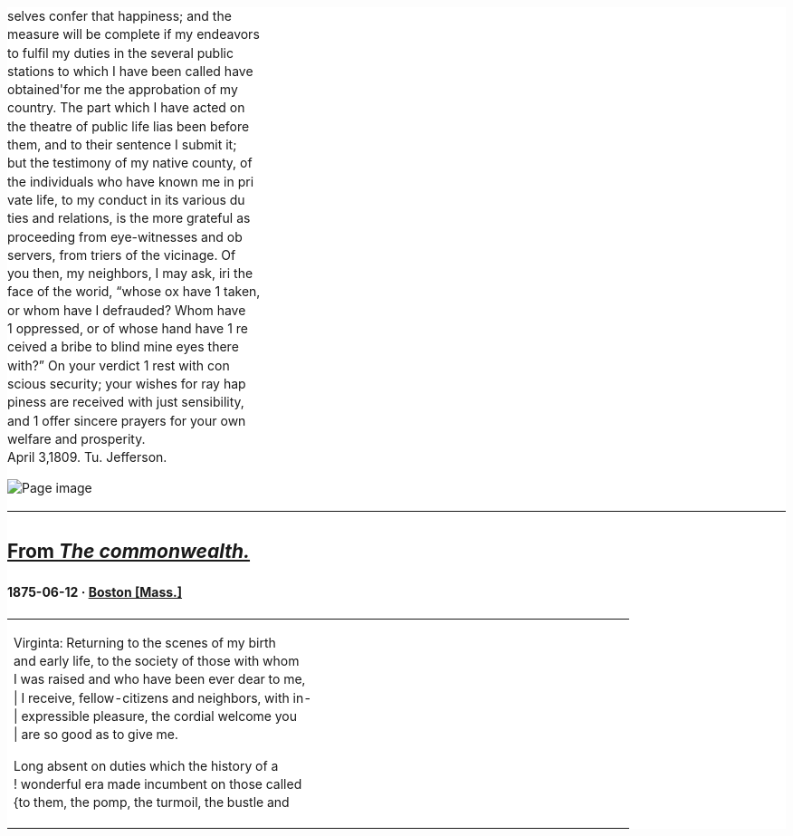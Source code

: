 selves confer that happiness; and the  
measure will be complete if my endeavors  
to fulfil my duties in the several public  
stations to which I have been called have  
obtained&#x27;for me the approbation of my  
country. The part which I have acted on  
the theatre of public life lias been before  
them, and to their sentence I submit it;  
but the testimony of my native county, of  
the individuals who have known me in pri­  
vate life, to my conduct in its various du­  
ties and relations, is the more grateful as  
proceeding from eye-witnesses and ob­  
servers, from triers of the vicinage. Of  
you then, my neighbors, I may ask, iri the  
face of the worid, “whose ox have 1 taken,  
or whom have I defrauded? Whom have  
1 oppressed, or of whose hand have 1 re­  
ceived a bribe to blind mine eyes there­  
with?” On your verdict 1 rest with con­  
scious security; your wishes for ray hap­  
piness are received with just sensibility,  
and 1 offer sincere prayers for your own  
welfare and prosperity.  
April 3,1809. Tu. Jefferson.
</td><td style="width: 50%; max-height: 75%; margin: auto; display: block;">
<img alt="Page image" src="https://tile.loc.gov/image-services/iiif/service:ndnp:vi:batch_vi_klepper_ver02:data:sn84024653:00393349529:1875061101:0093/pct:3.4312108215110526,3.8937827141580494,22.785384361596833,93.53057576918167/!600,600/0/default.jpg"/>
</td>
</tr></table>

---

## [From _The commonwealth._](https://archive.org/details/sim_boston-commonwealth_1875-06-12_13_41/page/n2/mode/1up?view=theater)

#### 1875-06-12 &middot; [Boston [Mass.]](http://dbpedia.org/resource/Boston)

<table style="width: 100%;"><tr><td style="width: 50%">

  
Virginta: Returning to the scenes of my birth  
and early life, to the society of those with whom  
I was raised and who have been ever dear to me,  
| I receive, fellow-citizens and neighbors, with in-  
| expressible pleasure, the cordial welcome you  
| are so good as to give me.  
  
Long absent on duties which the history of a  
! wonderful era made incumbent on those called  
{to them, the pomp, the turmoil, the bustle and  
  